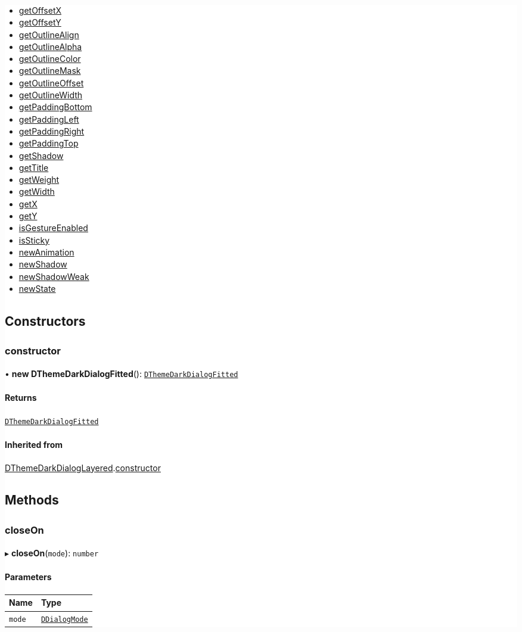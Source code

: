 - [getOffsetX](DThemeDarkDialogFitted.md#getoffsetx)
- [getOffsetY](DThemeDarkDialogFitted.md#getoffsety)
- [getOutlineAlign](DThemeDarkDialogFitted.md#getoutlinealign)
- [getOutlineAlpha](DThemeDarkDialogFitted.md#getoutlinealpha)
- [getOutlineColor](DThemeDarkDialogFitted.md#getoutlinecolor)
- [getOutlineMask](DThemeDarkDialogFitted.md#getoutlinemask)
- [getOutlineOffset](DThemeDarkDialogFitted.md#getoutlineoffset)
- [getOutlineWidth](DThemeDarkDialogFitted.md#getoutlinewidth)
- [getPaddingBottom](DThemeDarkDialogFitted.md#getpaddingbottom)
- [getPaddingLeft](DThemeDarkDialogFitted.md#getpaddingleft)
- [getPaddingRight](DThemeDarkDialogFitted.md#getpaddingright)
- [getPaddingTop](DThemeDarkDialogFitted.md#getpaddingtop)
- [getShadow](DThemeDarkDialogFitted.md#getshadow)
- [getTitle](DThemeDarkDialogFitted.md#gettitle)
- [getWeight](DThemeDarkDialogFitted.md#getweight)
- [getWidth](DThemeDarkDialogFitted.md#getwidth)
- [getX](DThemeDarkDialogFitted.md#getx)
- [getY](DThemeDarkDialogFitted.md#gety)
- [isGestureEnabled](DThemeDarkDialogFitted.md#isgestureenabled)
- [isSticky](DThemeDarkDialogFitted.md#issticky)
- [newAnimation](DThemeDarkDialogFitted.md#newanimation)
- [newShadow](DThemeDarkDialogFitted.md#newshadow)
- [newShadowWeak](DThemeDarkDialogFitted.md#newshadowweak)
- [newState](DThemeDarkDialogFitted.md#newstate)

## Constructors

### constructor

• **new DThemeDarkDialogFitted**(): [`DThemeDarkDialogFitted`](DThemeDarkDialogFitted.md)

#### Returns

[`DThemeDarkDialogFitted`](DThemeDarkDialogFitted.md)

#### Inherited from

[DThemeDarkDialogLayered](DThemeDarkDialogLayered.md).[constructor](DThemeDarkDialogLayered.md#constructor)

## Methods

### closeOn

▸ **closeOn**(`mode`): `number`

#### Parameters

| Name | Type |
| :------ | :------ |
| `mode` | [`DDialogMode`](../index.md#ddialogmode-1) |
